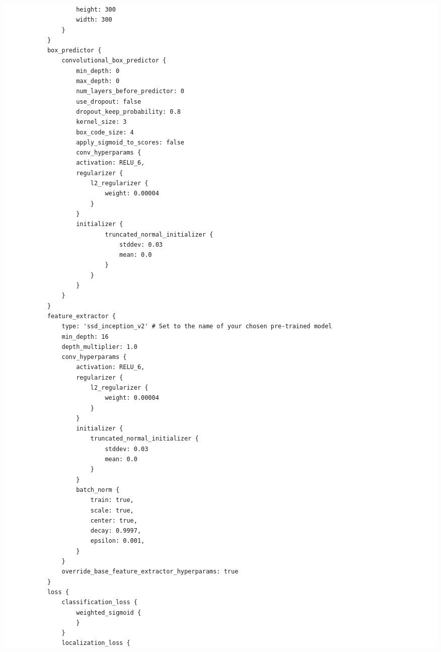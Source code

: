 ~~~~~~~~~~~~~~~~~~~~~~~~~~~~~~~~
                    height: 300
                    width: 300
                }
            }
            box_predictor {
                convolutional_box_predictor {
                    min_depth: 0
                    max_depth: 0
                    num_layers_before_predictor: 0
                    use_dropout: false
                    dropout_keep_probability: 0.8
                    kernel_size: 3
                    box_code_size: 4
                    apply_sigmoid_to_scores: false
                    conv_hyperparams {
                    activation: RELU_6,
                    regularizer {
                        l2_regularizer {
                            weight: 0.00004
                        }
                    }
                    initializer {
                            truncated_normal_initializer {
                                stddev: 0.03
                                mean: 0.0
                            }
                        }
                    }
                }
            }
            feature_extractor {
                type: 'ssd_inception_v2' # Set to the name of your chosen pre-trained model
                min_depth: 16
                depth_multiplier: 1.0
                conv_hyperparams {
                    activation: RELU_6,
                    regularizer {
                        l2_regularizer {
                            weight: 0.00004
                        }
                    }
                    initializer {
                        truncated_normal_initializer {
                            stddev: 0.03
                            mean: 0.0
                        }
                    }
                    batch_norm {
                        train: true,
                        scale: true,
                        center: true,
                        decay: 0.9997,
                        epsilon: 0.001,
                    }
                }
                override_base_feature_extractor_hyperparams: true
            }
            loss {
                classification_loss {
                    weighted_sigmoid {
                    }
                }
                localization_loss {
~~~~~~~~~~~~~~~~~~~~~~~~~~~~~~~~